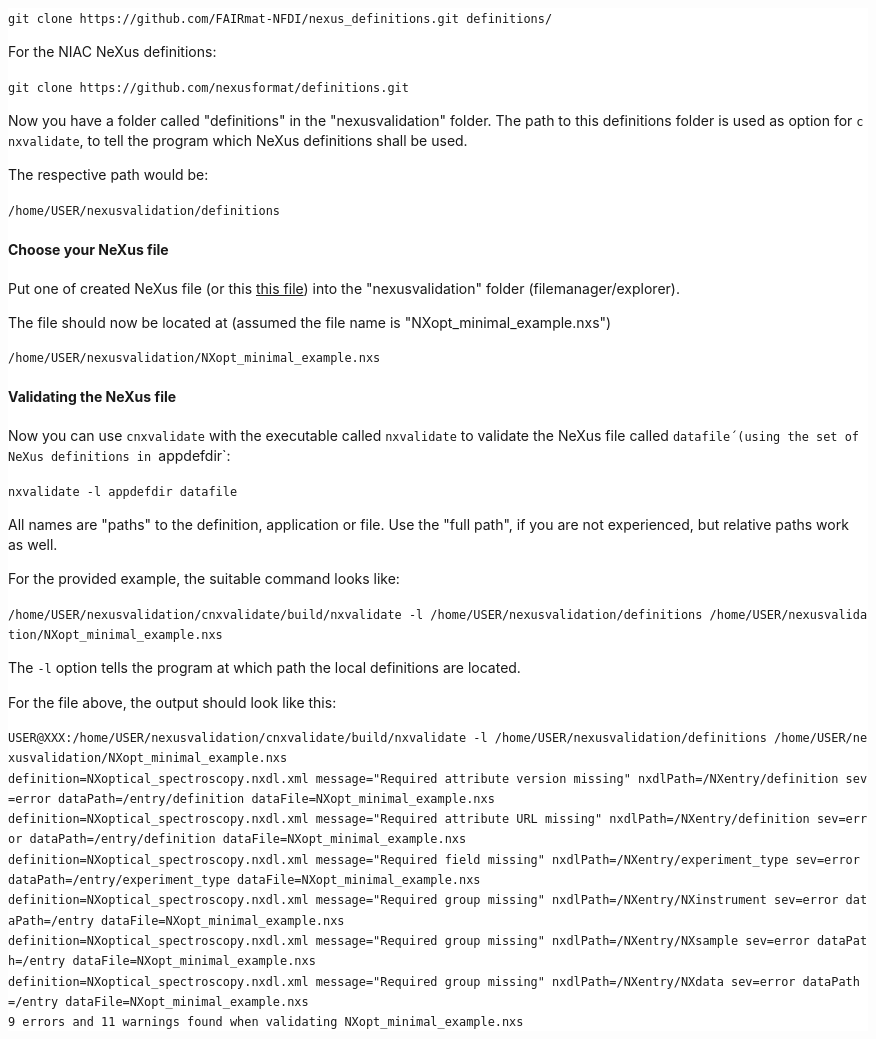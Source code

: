 ```console
git clone https://github.com/FAIRmat-NFDI/nexus_definitions.git definitions/
```

For the NIAC NeXus definitions:

```console
git clone https://github.com/nexusformat/definitions.git
```

Now you have a folder called "definitions" in the "nexusvalidation" folder. The path to this definitions folder is used as option for `cnxvalidate`, to tell the program which NeXus definitions shall be used.

The respective path would be:

```console
/home/USER/nexusvalidation/definitions
```

#### Choose your NeXus file

Put one of created NeXus file (or this [this file](https://zenodo.org/records/13373909/files/NXopt_minimal_example.nxs?download=1)) into the "nexusvalidation" folder (filemanager/explorer).

The file should now be located at (assumed the file name is "NXopt_minimal_example.nxs")

```console
/home/USER/nexusvalidation/NXopt_minimal_example.nxs
```

#### Validating the NeXus file

Now you can use `cnxvalidate` with the executable called `nxvalidate` to validate the NeXus file called `datafile´(using the set of NeXus definitions in `appdefdir`:

```console
nxvalidate -l appdefdir datafile
```

All names are "paths" to the definition, application or file. Use the "full path", if you are not experienced, but relative paths work as well.

For the provided example, the suitable command looks like:

```console
/home/USER/nexusvalidation/cnxvalidate/build/nxvalidate -l /home/USER/nexusvalidation/definitions /home/USER/nexusvalidation/NXopt_minimal_example.nxs
```

The `-l` option tells the program at which path the local definitions are located.

For the file above, the output should look like this:

```console
USER@XXX:/home/USER/nexusvalidation/cnxvalidate/build/nxvalidate -l /home/USER/nexusvalidation/definitions /home/USER/nexusvalidation/NXopt_minimal_example.nxs
definition=NXoptical_spectroscopy.nxdl.xml message="Required attribute version missing" nxdlPath=/NXentry/definition sev=error dataPath=/entry/definition dataFile=NXopt_minimal_example.nxs 
definition=NXoptical_spectroscopy.nxdl.xml message="Required attribute URL missing" nxdlPath=/NXentry/definition sev=error dataPath=/entry/definition dataFile=NXopt_minimal_example.nxs 
definition=NXoptical_spectroscopy.nxdl.xml message="Required field missing" nxdlPath=/NXentry/experiment_type sev=error dataPath=/entry/experiment_type dataFile=NXopt_minimal_example.nxs 
definition=NXoptical_spectroscopy.nxdl.xml message="Required group missing" nxdlPath=/NXentry/NXinstrument sev=error dataPath=/entry dataFile=NXopt_minimal_example.nxs 
definition=NXoptical_spectroscopy.nxdl.xml message="Required group missing" nxdlPath=/NXentry/NXsample sev=error dataPath=/entry dataFile=NXopt_minimal_example.nxs 
definition=NXoptical_spectroscopy.nxdl.xml message="Required group missing" nxdlPath=/NXentry/NXdata sev=error dataPath=/entry dataFile=NXopt_minimal_example.nxs 
9 errors and 11 warnings found when validating NXopt_minimal_example.nxs
```
